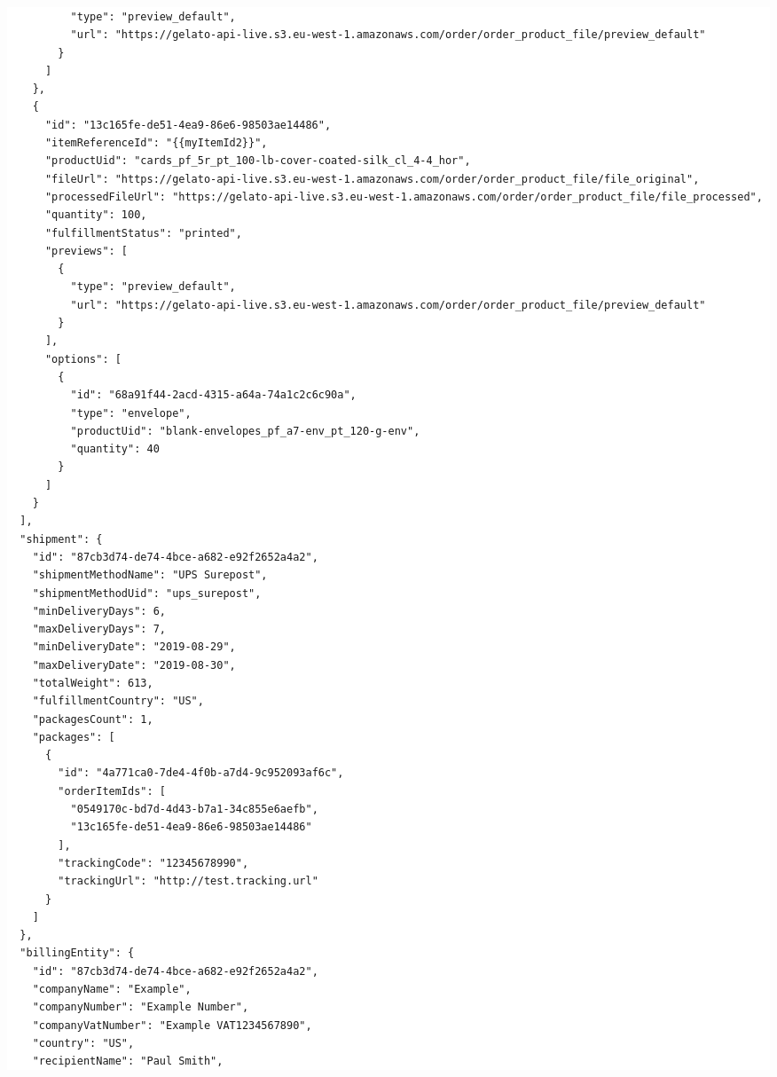 ```
          "type": "preview_default",
          "url": "https://gelato-api-live.s3.eu-west-1.amazonaws.com/order/order_product_file/preview_default"
        }
      ]
    },
    {
      "id": "13c165fe-de51-4ea9-86e6-98503ae14486",
      "itemReferenceId": "{{myItemId2}}",
      "productUid": "cards_pf_5r_pt_100-lb-cover-coated-silk_cl_4-4_hor",
      "fileUrl": "https://gelato-api-live.s3.eu-west-1.amazonaws.com/order/order_product_file/file_original",
      "processedFileUrl": "https://gelato-api-live.s3.eu-west-1.amazonaws.com/order/order_product_file/file_processed",
      "quantity": 100,
      "fulfillmentStatus": "printed",
      "previews": [
        {
          "type": "preview_default",
          "url": "https://gelato-api-live.s3.eu-west-1.amazonaws.com/order/order_product_file/preview_default"
        }
      ],
      "options": [
        {
          "id": "68a91f44-2acd-4315-a64a-74a1c2c6c90a",
          "type": "envelope",
          "productUid": "blank-envelopes_pf_a7-env_pt_120-g-env",
          "quantity": 40
        }
      ]
    }
  ],
  "shipment": {
    "id": "87cb3d74-de74-4bce-a682-e92f2652a4a2",
    "shipmentMethodName": "UPS Surepost",
    "shipmentMethodUid": "ups_surepost",
    "minDeliveryDays": 6,
    "maxDeliveryDays": 7,
    "minDeliveryDate": "2019-08-29",
    "maxDeliveryDate": "2019-08-30",
    "totalWeight": 613,
    "fulfillmentCountry": "US",
    "packagesCount": 1,
    "packages": [
      {
        "id": "4a771ca0-7de4-4f0b-a7d4-9c952093af6c",
        "orderItemIds": [
          "0549170c-bd7d-4d43-b7a1-34c855e6aefb",
          "13c165fe-de51-4ea9-86e6-98503ae14486"
        ],
        "trackingCode": "12345678990",
        "trackingUrl": "http://test.tracking.url"
      }
    ]
  },
  "billingEntity": {
    "id": "87cb3d74-de74-4bce-a682-e92f2652a4a2",
    "companyName": "Example",
    "companyNumber": "Example Number",
    "companyVatNumber": "Example VAT1234567890",
    "country": "US",
    "recipientName": "Paul Smith",
```